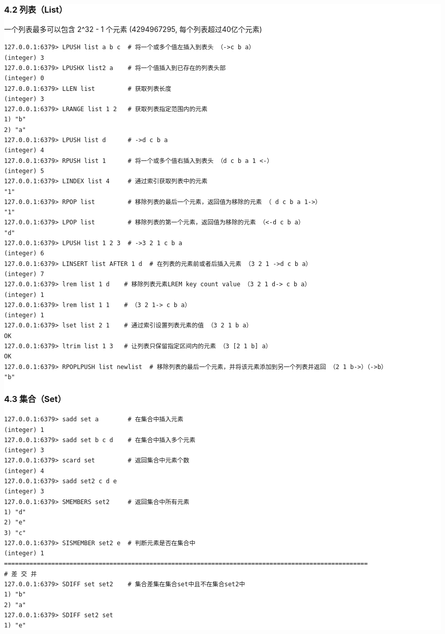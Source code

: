 ### 4.2 列表（List）

 一个列表最多可以包含 2^32 - 1 个元素 (4294967295, 每个列表超过40亿个元素) 

```shell
127.0.0.1:6379> LPUSH list a b c  # 将一个或多个值左插入到表头 （->c b a）
(integer) 3
127.0.0.1:6379> LPUSHX list2 a    # 将一个值插入到已存在的列表头部
(integer) 0
127.0.0.1:6379> LLEN list         # 获取列表长度
(integer) 3
127.0.0.1:6379> LRANGE list 1 2   # 获取列表指定范围内的元素
1) "b"
2) "a"
127.0.0.1:6379> LPUSH list d      # ->d c b a
(integer) 4
127.0.0.1:6379> RPUSH list 1      # 将一个或多个值右插入到表头 （d c b a 1 <-）
(integer) 5
127.0.0.1:6379> LINDEX list 4     # 通过索引获取列表中的元素 
"1"
127.0.0.1:6379> RPOP list         # 移除列表的最后一个元素，返回值为移除的元素 （ d c b a 1->）
"1"             
127.0.0.1:6379> LPOP list         # 移除列表的第一个元素，返回值为移除的元素 （<-d c b a）
"d"
127.0.0.1:6379> LPUSH list 1 2 3  # ->3 2 1 c b a
(integer) 6
127.0.0.1:6379> LINSERT list AFTER 1 d  # 在列表的元素前或者后插入元素 （3 2 1 ->d c b a）
(integer) 7
127.0.0.1:6379> lrem list 1 d    # 移除列表元素LREM key count value （3 2 1 d-> c b a）
(integer) 1 
127.0.0.1:6379> lrem list 1 1    # （3 2 1-> c b a）
(integer) 1
127.0.0.1:6379> lset list 2 1    # 通过索引设置列表元素的值 （3 2 1 b a）
OK
127.0.0.1:6379> ltrim list 1 3   # 让列表只保留指定区间内的元素 （3 [2 1 b] a）
OK
127.0.0.1:6379> RPOPLPUSH list newlist  # 移除列表的最后一个元素，并将该元素添加到另一个列表并返回 （2 1 b->）（->b）
"b"
```

### 4.3 集合（Set）

```shell
127.0.0.1:6379> sadd set a        # 在集合中插入元素
(integer) 1
127.0.0.1:6379> sadd set b c d    # 在集合中插入多个元素
(integer) 3
127.0.0.1:6379> scard set         # 返回集合中元素个数
(integer) 4
127.0.0.1:6379> sadd set2 c d e  
(integer) 3
127.0.0.1:6379> SMEMBERS set2     # 返回集合中所有元素
1) "d"
2) "e"
3) "c"
127.0.0.1:6379> SISMEMBER set2 e  # 判断元素是否在集合中
(integer) 1
====================================================================================================
# 差 交 并
127.0.0.1:6379> SDIFF set set2    # 集合差集在集合set中且不在集合set2中
1) "b"
2) "a"
127.0.0.1:6379> SDIFF set2 set
1) "e"
```